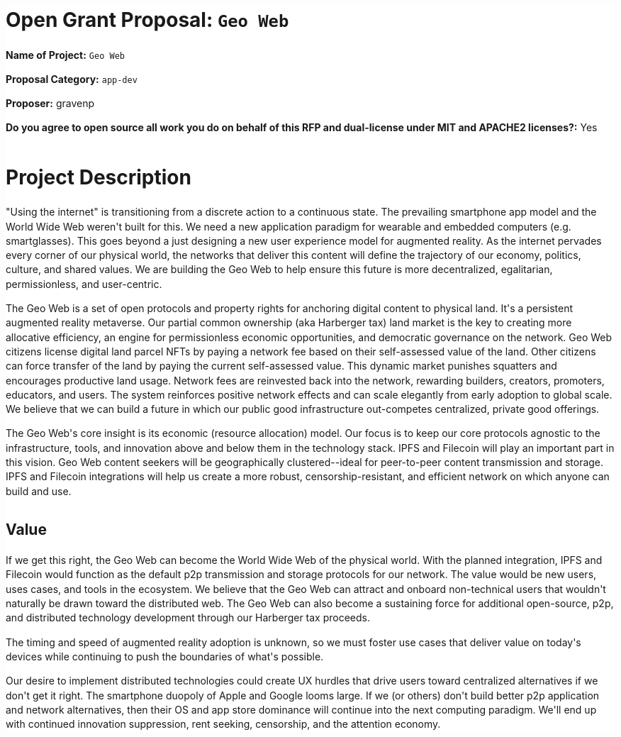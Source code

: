 # Open Grant Proposal: `Geo Web`

**Name of Project:** `Geo Web`

**Proposal Category:** `app-dev`

**Proposer:** gravenp

**Do you agree to open source all work you do on behalf of this RFP and dual-license under MIT and APACHE2 licenses?:** Yes

# Project Description

"Using the internet" is transitioning from a discrete action to a continuous state. The prevailing smartphone app model and the World Wide Web weren't built for this. We need a new application paradigm for wearable and embedded computers (e.g. smartglasses). This goes beyond a just designing a new user experience model for augmented reality. As the internet pervades every corner of our physical world, the networks that deliver this content will define the trajectory of our economy, politics, culture, and shared values. We are building the Geo Web to help ensure this future is more decentralized, egalitarian, permissionless, and user-centric.

The Geo Web is a set of open protocols and property rights for anchoring digital content to physical land. It's a persistent augmented reality metaverse. Our partial common ownership (aka Harberger tax) land market is the key to creating more allocative efficiency, an engine for permissionless economic opportunities, and democratic governance on the network. Geo Web citizens license digital land parcel NFTs by paying a network fee based on their self-assessed value of the land. Other citizens can force transfer of the land by paying the current self-assessed value. This dynamic market punishes squatters and encourages productive land usage. Network fees are reinvested back into the network, rewarding builders, creators, promoters, educators, and users. The system reinforces positive network effects and can scale elegantly from early adoption to global scale. We believe that we can build a future in which our public good infrastructure out-competes centralized, private good offerings.

The Geo Web's core insight is its economic (resource allocation) model. Our focus is to keep our core protocols agnostic to the infrastructure, tools, and innovation above and below them in the technology stack. IPFS and Filecoin will play an important part in this vision. Geo Web content seekers will be geographically clustered--ideal for peer-to-peer content transmission and storage. IPFS and Filecoin integrations will help us create a more robust, censorship-resistant, and efficient network on which anyone can build and use.

## Value

If we get this right, the Geo Web can become the World Wide Web of the physical world. With the planned integration, IPFS and Filecoin would function as the default p2p transmission and storage protocols for our network. The value would be new users, uses cases, and tools in the ecosystem. We believe that the Geo Web can attract and onboard non-technical users that wouldn't naturally be drawn toward the distributed web. The Geo Web can also become a sustaining force for additional open-source, p2p, and distributed technology development through our Harberger tax proceeds.

The timing and speed of augmented reality adoption is unknown, so we must foster use cases that deliver value on today's devices while continuing to push the boundaries of what's possible.

Our desire to implement distributed technologies could create UX hurdles that drive users toward centralized alternatives if we don't get it right. The smartphone duopoly of Apple and Google looms large. If we (or others) don't build better p2p application and network alternatives, then their OS and app store dominance will continue into the next computing paradigm. We'll end up with continued innovation suppression, rent seeking, censorship, and the attention economy.
